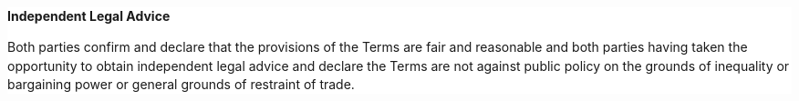 **Independent Legal Advice**

Both parties confirm and declare that the provisions of the Terms are fair and reasonable and both parties having taken the opportunity to obtain independent legal advice and declare the Terms are not against public policy on the grounds of inequality or bargaining power or general grounds of restraint of trade.
